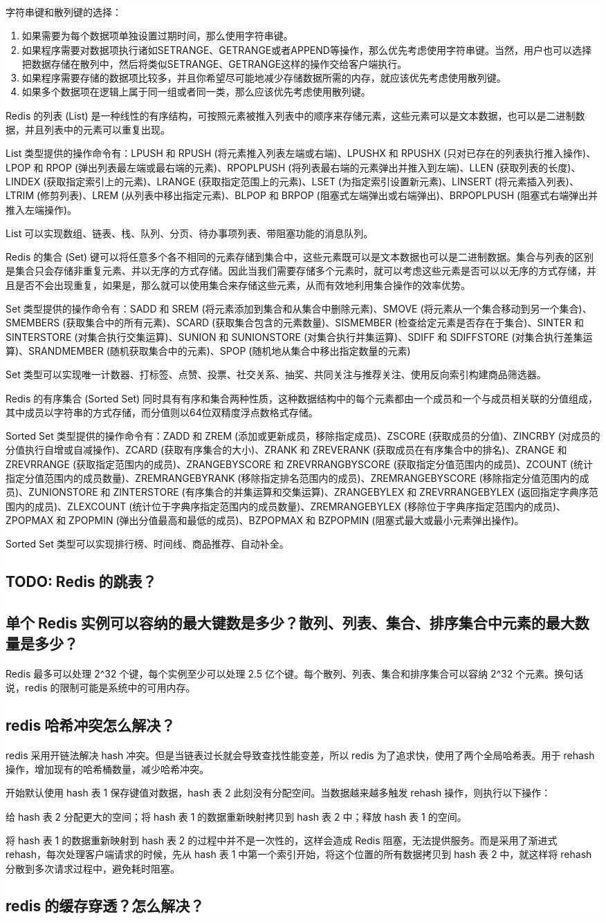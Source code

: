字符串键和散列键的选择：

1. 如果需要为每个数据项单独设置过期时间，那么使用字符串键。
2. 如果程序需要对数据项执行诸如SETRANGE、GETRANGE或者APPEND等操作，那么优先考虑使用字符串键。当然，用户也可以选择把数据存储在散列中，然后将类似SETRANGE、GETRANGE这样的操作交给客户端执行。
3. 如果程序需要存储的数据项比较多，并且你希望尽可能地减少存储数据所需的内存，就应该优先考虑使用散列键。
4. 如果多个数据项在逻辑上属于同一组或者同一类，那么应该优先考虑使用散列键。

Redis 的列表 (List) 是一种线性的有序结构，可按照元素被推入列表中的顺序来存储元素，这些元素可以是文本数据，也可以是二进制数据，并且列表中的元素可以重复出现。

List 类型提供的操作命令有：LPUSH 和 RPUSH (将元素推入列表左端或右端)、LPUSHX 和 RPUSHX (只对已存在的列表执行推入操作)、LPOP 和 RPOP (弹出列表最左端或最右端的元素)、RPOPLPUSH (将列表最右端的元素弹出并推入到左端)、LLEN (获取列表的长度)、LINDEX (获取指定索引上的元素)、LRANGE (获取指定范围上的元素)、LSET (为指定索引设置新元素)、LINSERT (将元素插入列表)、LTRIM (修剪列表)、LREM (从列表中移出指定元素)、BLPOP 和 BRPOP (阻塞式左端弹出或右端弹出)、BRPOPLPUSH (阻塞式右端弹出并推入左端操作)。

List 可以实现数组、链表、栈、队列、分页、待办事项列表、带阻塞功能的消息队列。

Redis 的集合 (Set) 键可以将任意多个各不相同的元素存储到集合中，这些元素既可以是文本数据也可以是二进制数据。集合与列表的区别是集合只会存储非重复元素、并以无序的方式存储。因此当我们需要存储多个元素时，就可以考虑这些元素是否可以以无序的方式存储，并且是否不会出现重复，如果是，那么就可以使用集合来存储这些元素，从而有效地利用集合操作的效率优势。

Set 类型提供的操作命令有：SADD 和 SREM (将元素添加到集合和从集合中删除元素)、SMOVE (将元素从一个集合移动到另一个集合)、SMEMBERS (获取集合中的所有元素)、SCARD (获取集合包含的元素数量)、SISMEMBER (检查给定元素是否存在于集合)、SINTER 和 SINTERSTORE (对集合执行交集运算)、SUNION 和 SUNIONSTORE (对集合执行并集运算)、SDIFF 和 SDIFFSTORE (对集合执行差集运算)、SRANDMEMBER (随机获取集合中的元素)、SPOP (随机地从集合中移出指定数量的元素)

Set 类型可以实现唯一计数器、打标签、点赞、投票、社交关系、抽奖、共同关注与推荐关注、使用反向索引构建商品筛选器。

Redis 的有序集合 (Sorted Set) 同时具有有序和集合两种性质，这种数据结构中的每个元素都由一个成员和一个与成员相关联的分值组成，其中成员以字符串的方式存储，而分值则以64位双精度浮点数格式存储。

Sorted Set 类型提供的操作命令有：ZADD 和 ZREM (添加或更新成员，移除指定成员)、ZSCORE (获取成员的分值)、ZINCRBY (对成员的分值执行自增或自减操作)、ZCARD (获取有序集合的大小)、ZRANK 和 ZREVERANK (获取成员在有序集合中的排名)、ZRANGE 和 ZREVRRANGE (获取指定范围内的成员)、ZRANGEBYSCORE 和 ZREVRRANGBYSCORE (获取指定分值范围内的成员)、ZCOUNT (统计指定分值范围内的成员数量)、ZREMRANGEBYRANK (移除指定排名范围内的成员)、ZREMRANGEBYSCORE (移除指定分值范围内的成员)、ZUNIONSTORE 和 ZINTERSTORE (有序集合的并集运算和交集运算)、ZRANGEBYLEX 和 ZREVRRANGEBYLEX (返回指定字典序范围内的成员)、ZLEXCOUNT (统计位于字典序指定范围内的成员数量)、ZREMRANGEBYLEX (移除位于字典序指定范围内的成员)、ZPOPMAX 和 ZPOPMIN (弹出分值最高和最低的成员)、BZPOPMAX 和 BZPOPMIN (阻塞式最大或最小元素弹出操作)。

Sorted Set 类型可以实现排行榜、时间线、商品推荐、自动补全。

## TODO: Redis 的跳表？

## 单个 Redis 实例可以容纳的最大键数是多少？散列、列表、集合、排序集合中元素的最大数量是多少？

Redis 最多可以处理 2^32 个键，每个实例至少可以处理 2.5 亿个键。每个散列、列表、集合和排序集合可以容纳 2^32 个元素。换句话说，redis 的限制可能是系统中的可用内存。

## redis 哈希冲突怎么解决？

redis 采用开链法解决 hash 冲突。但是当链表过长就会导致查找性能变差，所以 redis 为了追求快，使用了两个全局哈希表。用于 rehash 操作，增加现有的哈希桶数量，减少哈希冲突。

开始默认使用 hash 表 1 保存键值对数据，hash 表 2 此刻没有分配空间。当数据越来越多触发 rehash 操作，则执行以下操作：

给 hash 表 2 分配更大的空间；将 hash 表 1 的数据重新映射拷贝到 hash 表 2 中；释放 hash 表 1 的空间。

将 hash 表 1 的数据重新映射到 hash 表 2 的过程中并不是一次性的，这样会造成 Redis 阻塞，无法提供服务。而是采用了渐进式 rehash，每次处理客户端请求的时候，先从 hash 表 1 中第一个索引开始，将这个位置的所有数据拷贝到 hash 表 2 中，就这样将 rehash 分散到多次请求过程中，避免耗时阻塞。

## redis 的缓存穿透？怎么解决？
